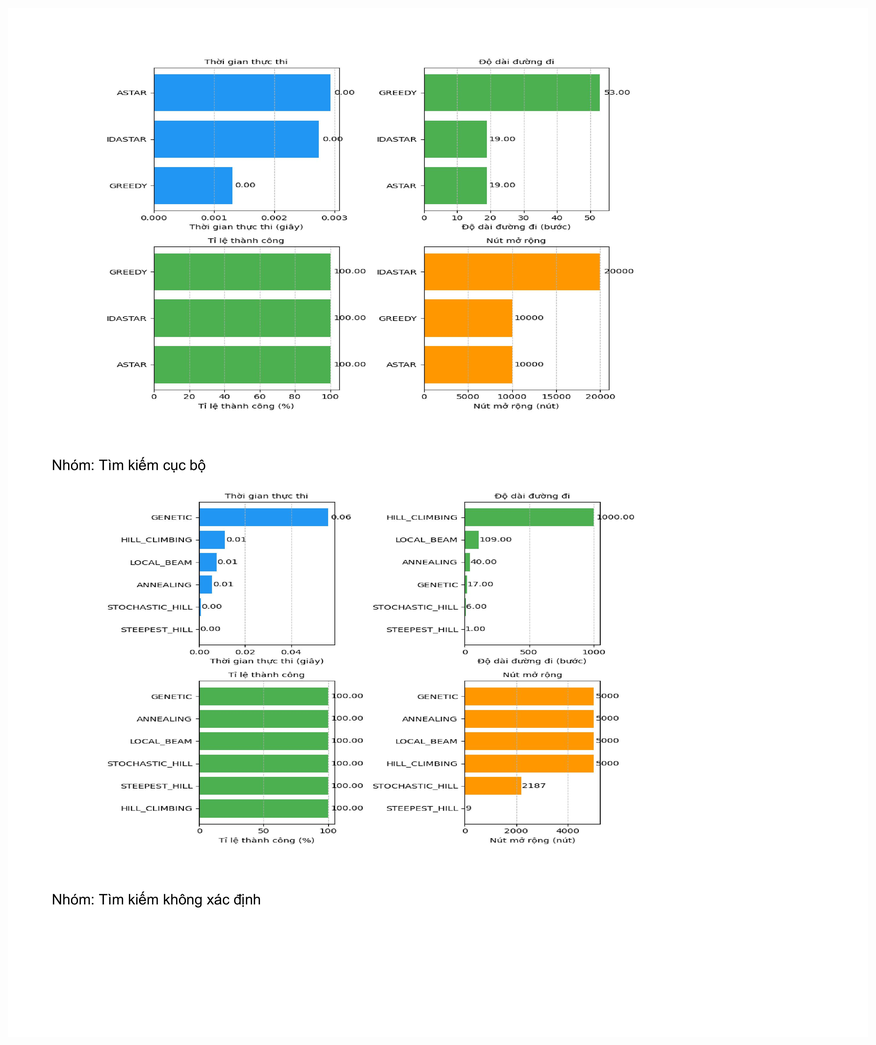 ![Ảnh 4](https://github.com/Coffat/DoAnCaNhan_TTNT/blob/main/image/2-h%C3%ACnh%20%E1%BA%A3nh-3.jpg?raw=true)